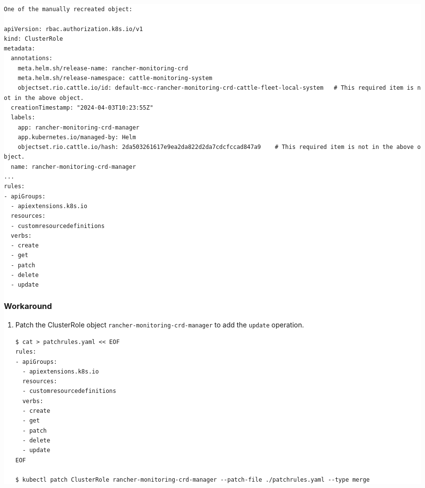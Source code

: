 ```
One of the manually recreated object:

apiVersion: rbac.authorization.k8s.io/v1
kind: ClusterRole
metadata:
  annotations:
    meta.helm.sh/release-name: rancher-monitoring-crd
    meta.helm.sh/release-namespace: cattle-monitoring-system
    objectset.rio.cattle.io/id: default-mcc-rancher-monitoring-crd-cattle-fleet-local-system   # This required item is not in the above object.
  creationTimestamp: "2024-04-03T10:23:55Z"
  labels:
    app: rancher-monitoring-crd-manager
    app.kubernetes.io/managed-by: Helm
    objectset.rio.cattle.io/hash: 2da503261617e9ea2da822d2da7cdcfccad847a9    # This required item is not in the above object.
  name: rancher-monitoring-crd-manager
...
rules:
- apiGroups:
  - apiextensions.k8s.io
  resources:
  - customresourcedefinitions
  verbs:
  - create
  - get
  - patch
  - delete
  - update
```

### Workaround

1. Patch the ClusterRole object `rancher-monitoring-crd-manager` to add the `update` operation.

    ```
    $ cat > patchrules.yaml << EOF
    rules:
    - apiGroups:
      - apiextensions.k8s.io
      resources:
      - customresourcedefinitions
      verbs:
      - create
      - get
      - patch
      - delete
      - update
    EOF

    $ kubectl patch ClusterRole rancher-monitoring-crd-manager --patch-file ./patchrules.yaml --type merge
